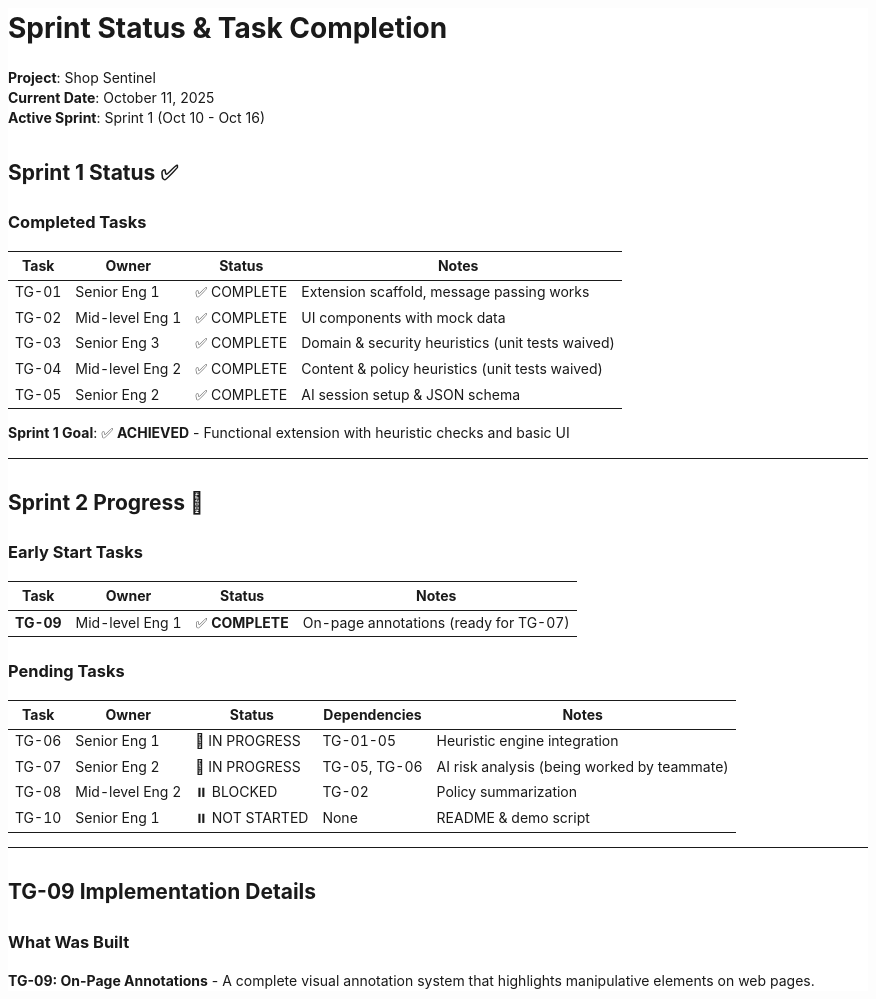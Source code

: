 # Sprint Status & Task Completion

**Project**: Shop Sentinel  
**Current Date**: October 11, 2025  
**Active Sprint**: Sprint 1 (Oct 10 - Oct 16)

## Sprint 1 Status ✅

### Completed Tasks
| Task | Owner | Status | Notes |
|------|-------|--------|-------|
| TG-01 | Senior Eng 1 | ✅ COMPLETE | Extension scaffold, message passing works |
| TG-02 | Mid-level Eng 1 | ✅ COMPLETE | UI components with mock data |
| TG-03 | Senior Eng 3 | ✅ COMPLETE | Domain & security heuristics (unit tests waived) |
| TG-04 | Mid-level Eng 2 | ✅ COMPLETE | Content & policy heuristics (unit tests waived) |
| TG-05 | Senior Eng 2 | ✅ COMPLETE | AI session setup & JSON schema |

**Sprint 1 Goal**: ✅ **ACHIEVED** - Functional extension with heuristic checks and basic UI

---

## Sprint 2 Progress 🚧

### Early Start Tasks
| Task | Owner | Status | Notes |
|------|-------|--------|-------|
| **TG-09** | Mid-level Eng 1 | ✅ **COMPLETE** | On-page annotations (ready for TG-07) |

### Pending Tasks
| Task | Owner | Status | Dependencies | Notes |
|------|-------|--------|--------------|-------|
| TG-06 | Senior Eng 1 | 🔄 IN PROGRESS | TG-01-05 | Heuristic engine integration |
| TG-07 | Senior Eng 2 | 🔄 IN PROGRESS | TG-05, TG-06 | AI risk analysis (being worked by teammate) |
| TG-08 | Mid-level Eng 2 | ⏸️ BLOCKED | TG-02 | Policy summarization |
| TG-10 | Senior Eng 1 | ⏸️ NOT STARTED | None | README & demo script |

---

## TG-09 Implementation Details

### What Was Built
**TG-09: On-Page Annotations** - A complete visual annotation system that highlights manipulative elements on web pages.
